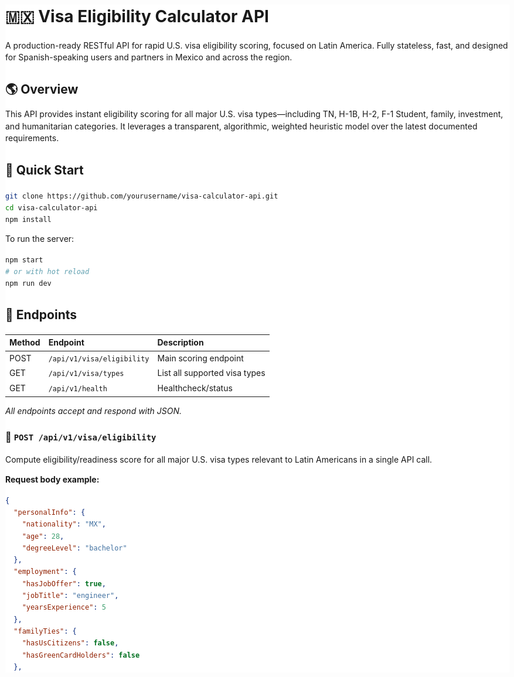 
# 🇲🇽 Visa Eligibility Calculator API

A production-ready RESTful API for rapid U.S. visa eligibility scoring, focused on Latin America. Fully stateless, fast, and designed for Spanish-speaking users and partners in Mexico and across the region.

## 🌎 Overview

This API provides instant eligibility scoring for all major U.S. visa types—including TN, H-1B, H-2, F-1 Student, family, investment, and humanitarian categories.
It leverages a transparent, algorithmic, weighted heuristic model over the latest documented requirements.

## 🚀 Quick Start

```bash
git clone https://github.com/yourusername/visa-calculator-api.git
cd visa-calculator-api
npm install
```

To run the server:

```bash
npm start
# or with hot reload
npm run dev
```


## 📖 Endpoints

| Method | Endpoint | Description |
| :-- | :-- | :-- |
| POST | `/api/v1/visa/eligibility` | Main scoring endpoint |
| GET | `/api/v1/visa/types` | List all supported visa types |
| GET | `/api/v1/health` | Healthcheck/status |

_All endpoints accept and respond with JSON._

### 🎯 `POST /api/v1/visa/eligibility`

Compute eligibility/readiness score for all major U.S. visa types relevant to Latin Americans in a single API call.

**Request body example:**

```json
{
  "personalInfo": {
    "nationality": "MX",
    "age": 28,
    "degreeLevel": "bachelor"
  },
  "employment": {
    "hasJobOffer": true,
    "jobTitle": "engineer",
    "yearsExperience": 5
  },
  "familyTies": {
    "hasUsCitizens": false,
    "hasGreenCardHolders": false
  },
```